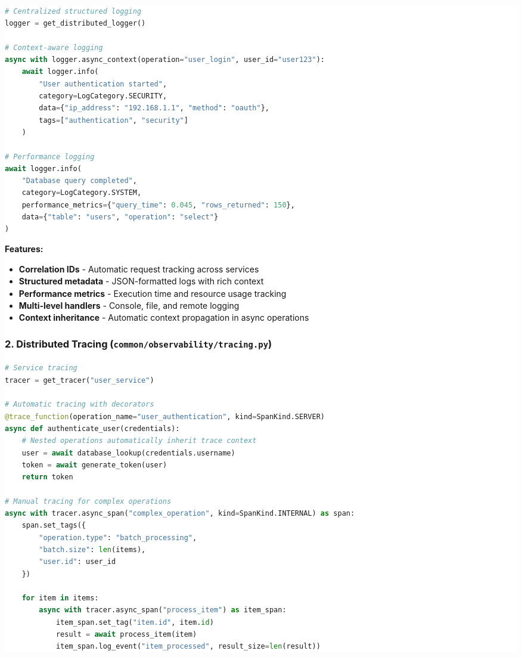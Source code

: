 ```python
# Centralized structured logging
logger = get_distributed_logger()

# Context-aware logging
async with logger.async_context(operation="user_login", user_id="user123"):
    await logger.info(
        "User authentication started",
        category=LogCategory.SECURITY,
        data={"ip_address": "192.168.1.1", "method": "oauth"},
        tags=["authentication", "security"]
    )

# Performance logging
await logger.info(
    "Database query completed",
    category=LogCategory.SYSTEM,
    performance_metrics={"query_time": 0.045, "rows_returned": 150},
    data={"table": "users", "operation": "select"}
)
```

**Features:**
- **Correlation IDs** - Automatic request tracking across services
- **Structured metadata** - JSON-formatted logs with rich context
- **Performance metrics** - Execution time and resource usage tracking
- **Multi-level handlers** - Console, file, and remote logging
- **Context inheritance** - Automatic context propagation in async operations

### 2. Distributed Tracing (`common/observability/tracing.py`)

```python
# Service tracing
tracer = get_tracer("user_service")

# Automatic tracing with decorators
@trace_function(operation_name="user_authentication", kind=SpanKind.SERVER)
async def authenticate_user(credentials):
    # Nested operations automatically inherit trace context
    user = await database_lookup(credentials.username)
    token = await generate_token(user)
    return token

# Manual tracing for complex operations
async with tracer.async_span("complex_operation", kind=SpanKind.INTERNAL) as span:
    span.set_tags({
        "operation.type": "batch_processing",
        "batch.size": len(items),
        "user.id": user_id
    })

    for item in items:
        async with tracer.async_span("process_item") as item_span:
            item_span.set_tag("item.id", item.id)
            result = await process_item(item)
            item_span.log_event("item_processed", result_size=len(result))
```
